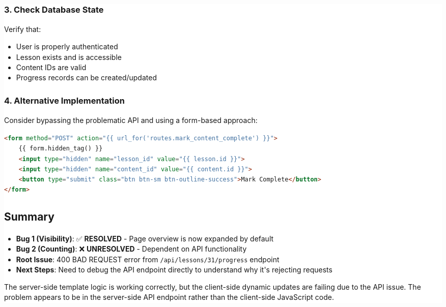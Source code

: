 ### 3. Check Database State

Verify that:
- User is properly authenticated
- Lesson exists and is accessible
- Content IDs are valid
- Progress records can be created/updated

### 4. Alternative Implementation

Consider bypassing the problematic API and using a form-based approach:

```html
<form method="POST" action="{{ url_for('routes.mark_content_complete') }}">
    {{ form.hidden_tag() }}
    <input type="hidden" name="lesson_id" value="{{ lesson.id }}">
    <input type="hidden" name="content_id" value="{{ content.id }}">
    <button type="submit" class="btn btn-sm btn-outline-success">Mark Complete</button>
</form>
```

## Summary

- **Bug 1 (Visibility)**: ✅ **RESOLVED** - Page overview is now expanded by default
- **Bug 2 (Counting)**: ❌ **UNRESOLVED** - Dependent on API functionality
- **Root Issue**: 400 BAD REQUEST error from `/api/lessons/31/progress` endpoint
- **Next Steps**: Need to debug the API endpoint directly to understand why it's rejecting requests

The server-side template logic is working correctly, but the client-side dynamic updates are failing due to the API issue. The problem appears to be in the server-side API endpoint rather than the client-side JavaScript code.
